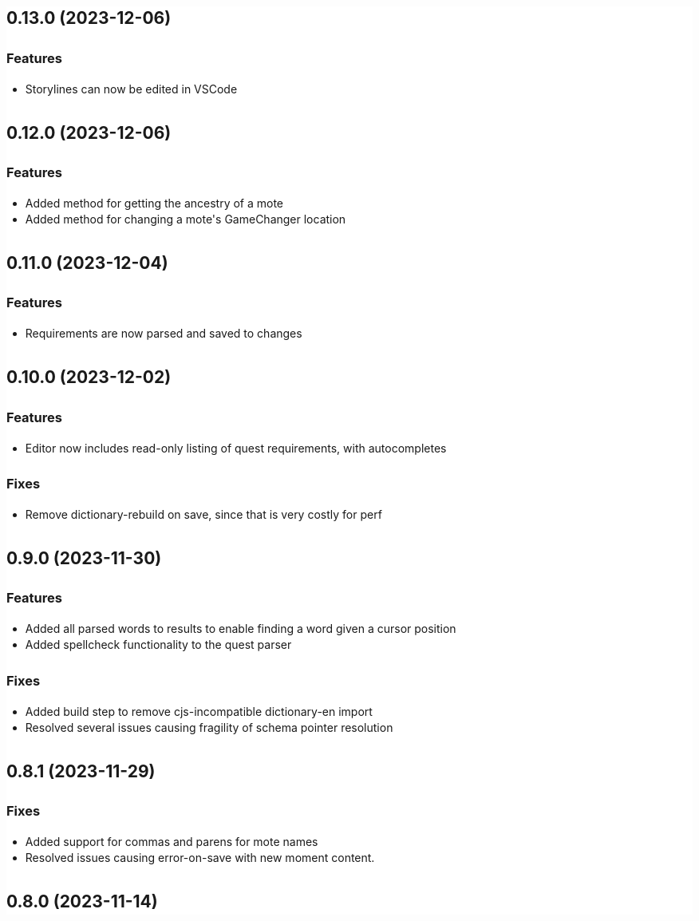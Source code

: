 ## 0.13.0 (2023-12-06)

### Features

- Storylines can now be edited in VSCode

## 0.12.0 (2023-12-06)

### Features

- Added method for getting the ancestry of a mote
- Added method for changing a mote's GameChanger location

## 0.11.0 (2023-12-04)

### Features

- Requirements are now parsed and saved to changes

## 0.10.0 (2023-12-02)

### Features

- Editor now includes read-only listing of quest requirements, with autocompletes

### Fixes

- Remove dictionary-rebuild on save, since that is very costly for perf

## 0.9.0 (2023-11-30)

### Features

- Added all parsed words to results to enable finding a word given a cursor position
- Added spellcheck functionality to the quest parser

### Fixes

- Added build step to remove cjs-incompatible dictionary-en import
- Resolved several issues causing fragility of schema pointer resolution

## 0.8.1 (2023-11-29)

### Fixes

- Added support for commas and parens for mote names
- Resolved issues causing error-on-save with new moment content.

## 0.8.0 (2023-11-14)

